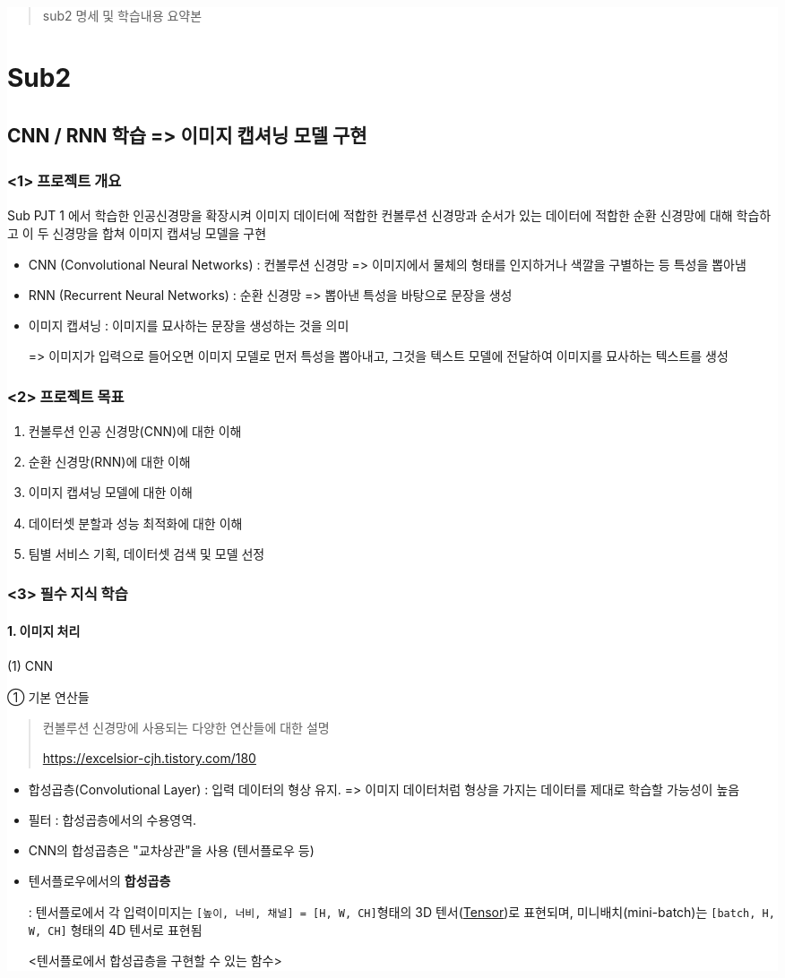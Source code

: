 > sub2 명세 및 학습내용 요약본

# Sub2

## CNN / RNN 학습 => 이미지 캡셔닝 모델 구현

### <1> 프로젝트 개요

Sub PJT 1 에서 학습한 인공신경망을 확장시켜 이미지 데이터에 적합한 컨볼루션 신경망과 순서가 있는 데이터에 적합한 순환 신경망에 대해 학습하고 이 두 신경망을 합쳐 이미지 캡셔닝 모델을 구현

- CNN (Convolutional Neural Networks) : 컨볼루션 신경망 => 이미지에서 물체의 형태를 인지하거나 색깔을 구별하는 등 특성을 뽑아냄

- RNN (Recurrent Neural Networks) : 순환 신경망 => 뽑아낸 특성을 바탕으로 문장을 생성

- 이미지 캡셔닝 : 이미지를 묘사하는 문장을 생성하는 것을 의미

  => 이미지가 입력으로 들어오면 이미지 모델로 먼저 특성을 뽑아내고, 그것을 텍스트 모델에 전달하여 이미지를 묘사하는 텍스트를 생성



### <2> 프로젝트 목표

1. 컨볼루션 인공 신경망(CNN)에 대한 이해

2. 순환 신경망(RNN)에 대한 이해

3. 이미지 캡셔닝 모델에 대한 이해

4. 데이터셋 분할과 성능 최적화에 대한 이해

5. 팀별 서비스 기획, 데이터셋 검색 및 모델 선정



### <3> 필수 지식 학습

#### 1. 이미지 처리

(1) CNN

① 기본 연산들

> 컨볼루션 신경망에 사용되는 다양한 연산들에 대한 설명
>
> https://excelsior-cjh.tistory.com/180

- 합성곱층(Convolutional Layer) : 입력 데이터의 형상 유지. => 이미지 데이터처럼 형상을 가지는 데이터를 제대로 학습할 가능성이 높음

- 필터 : 합성곱층에서의 수용영역.

- CNN의 합성곱층은 "교차상관"을 사용 (텐서플로우 등)

- 텐서플로우에서의 **합성곱층**

  : 텐서플로에서 각 입력이미지는 `[높이, 너비, 채널] = [H, W, CH]`형태의 3D 텐서([Tensor](http://excelsior-cjh.tistory.com/148?category=940399))로 표현되며, 미니배치(mini-batch)는 `[batch, H, W, CH]` 형태의 4D 텐서로 표현됨

  <텐서플로에서 합성곱층을 구현할 수 있는 함수>
